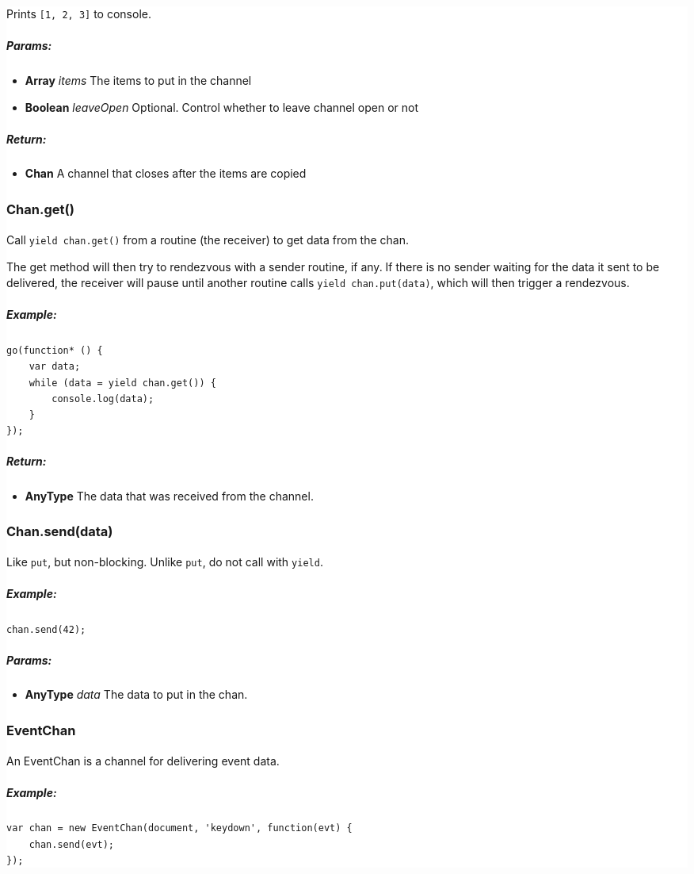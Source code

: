 Prints `[1, 2, 3]` to console.

##### Params: 

* **Array** *items* The items to put in the channel

* **Boolean** *leaveOpen* Optional. Control whether to leave channel open or not

##### Return:

* **Chan** A channel that closes after the items are copied

### Chan.get()

Call `yield chan.get()` from a routine (the receiver) to get data from the chan.

The get method will then try to rendezvous with a sender routine, if any.
If there is no sender waiting for the data it sent to be delivered, the receiver will
pause until another routine calls `yield chan.put(data)`, which will then trigger
a rendezvous.

##### Example:
```
go(function* () {
    var data;
    while (data = yield chan.get()) {
        console.log(data);
    }
});
```

##### Return:

* **AnyType** The data that was received from the channel.

### Chan.send(data)

Like `put`, but non-blocking. Unlike `put`, do not call with `yield`.

##### Example:
```
chan.send(42);
```

##### Params: 

* **AnyType** *data* The data to put in the chan.

### EventChan

An EventChan is a channel for delivering event data.

##### Example:

```
var chan = new EventChan(document, 'keydown', function(evt) {
    chan.send(evt);
});
```
